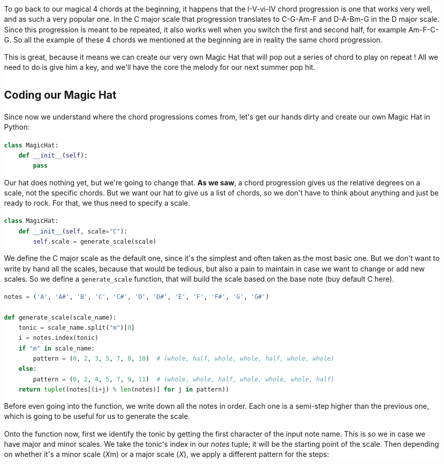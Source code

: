 To go back to our magical 4 chords at the beginning, it happens that the I-V-vi-IV chord progression is one that works very well, and as such a very popular one. In the C major scale that progression translates to C-G-Am-F and D-A-Bm-G in the D major scale. Since this progression is meant to be repeated, it also works well when you switch the first and second half, for example Am-F-C-G. So all the example of these 4 chords we mentioned at the beginning are in reality the same chord progression.

This is great, because it means we can create our very own Magic Hat that will pop out a series of chord to play on repeat ! All we need to do is give him a key, and we'll have the core the melody for our next summer pop hit.


## Coding our Magic Hat


Since now we understand where the chord progressions comes from, let's get our hands dirty and create our own Magic Hat in Python:

```python
class MagicHat:
    def __init__(self):
        pass
```

Our hat does nothing yet, but we're going to change that. **As we saw**, a chord progression gives us the relative degrees on a scale, not the specific chords. But we want our hat to give us a list of chords, so we don't have to think about anything and just be ready to rock. For that, we thus need to specify a scale.

```python
class MagicHat:
    def __init__(self, scale="C"):
        self.scale = generate_scale(scale)
```	        

We define the C major scale as the default one, since it's the simplest and often taken as the most basic one. But we don't want to write by hand all the scales, because that would be tedious, but also a pain to maintain in case we want to change or add new scales. So we define a `generate_scale` function, that will build the scale based on the base note (buy default C here).

```python
notes = ('A', 'A#', 'B', 'C', 'C#', 'D', 'D#', 'E', 'F', 'F#', 'G', 'G#')

def generate_scale(scale_name):
    tonic = scale_name.split("m")[0]
    i = notes.index(tonic)
    if "m" in scale_name:
        pattern = (0, 2, 3, 5, 7, 8, 10)  # (whole, half, whole, whole, half, whole, whole)
    else:
        pattern = (0, 2, 4, 5, 7, 9, 11)  # (whole, whole, half, whole, whole, whole, half)
    return tuple((notes[(i+j) % len(notes)] for j in pattern))
```
 
Before even going into the function, we write down all the notes in order. Each one is a semi-step higher than the previous one, which is going to be useful for us to generate the scale.

Onto the function now, first we identify the tonic by getting the first character of the input note name. This is so we in case we have major and minor scales.
We take the tonic's index in our *notes* tuple; it will be the starting point of the scale. Then depending on whether it's a minor scale (*X*m) or a major scale (*X*), we apply a different pattern for the steps:


[^1]: <https://en.wikipedia.org/wiki/Chord_(music)> Chord - Wikipedia
[^2]: <https://en.wikipedia.org/wiki/Musical_note> Musical Note - Wikipedia
[^3]: <https://en.wikipedia.org/wiki/Pitch_(music)> Pitch - Wikipedia
[^4]: <https://en.wikipedia.org/wiki/Semitone> Semitone -Wikipedia
